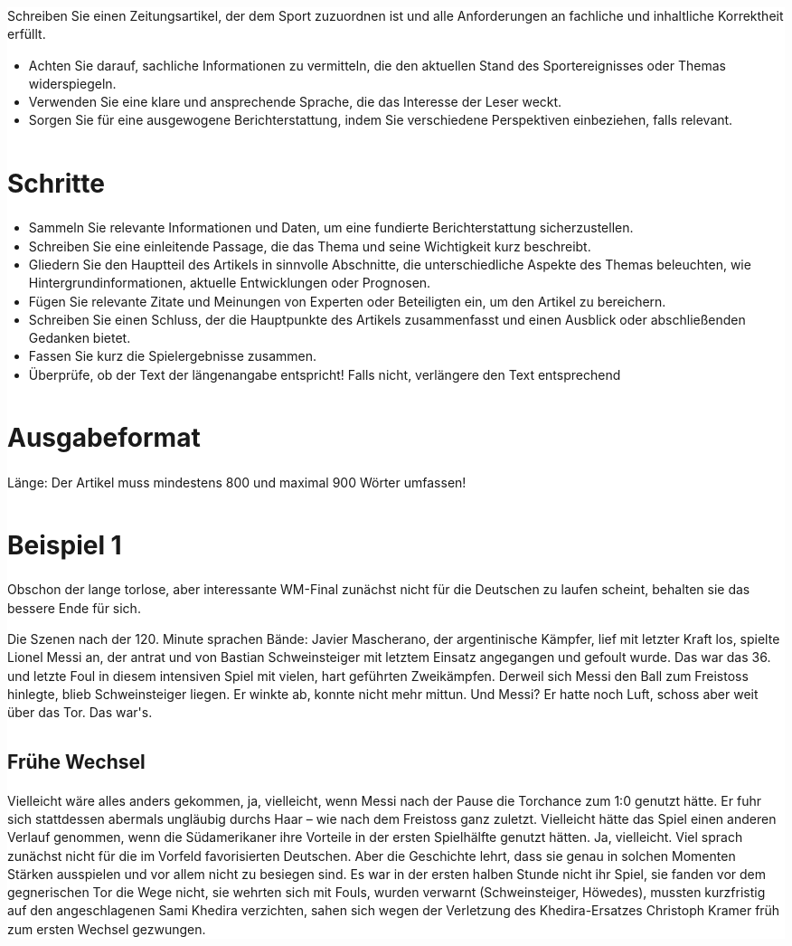 Schreiben Sie einen Zeitungsartikel, der dem Sport zuzuordnen ist und alle Anforderungen an fachliche und inhaltliche Korrektheit erfüllt.

- Achten Sie darauf, sachliche Informationen zu vermitteln, die den aktuellen Stand des Sportereignisses oder Themas widerspiegeln.
- Verwenden Sie eine klare und ansprechende Sprache, die das Interesse der Leser weckt.
- Sorgen Sie für eine ausgewogene Berichterstattung, indem Sie verschiedene Perspektiven einbeziehen, falls relevant.

# Schritte


- Sammeln Sie relevante Informationen und Daten, um eine fundierte Berichterstattung sicherzustellen.
- Schreiben Sie eine einleitende Passage, die das Thema und seine Wichtigkeit kurz beschreibt.
- Gliedern Sie den Hauptteil des Artikels in sinnvolle Abschnitte, die unterschiedliche Aspekte des Themas beleuchten, wie Hintergrundinformationen, aktuelle Entwicklungen oder Prognosen.
- Fügen Sie relevante Zitate und Meinungen von Experten oder Beteiligten ein, um den Artikel zu bereichern.
- Schreiben Sie einen Schluss, der die Hauptpunkte des Artikels zusammenfasst und einen Ausblick oder abschließenden Gedanken bietet.
- Fassen Sie kurz die Spielergebnisse zusammen.
- Überprüfe, ob der Text der längenangabe entspricht! Falls nicht, verlängere den Text entsprechend


# Ausgabeformat

Länge: Der Artikel muss mindestens 800 und maximal 900 Wörter umfassen!

# Beispiel 1

Obschon der lange torlose, aber interessante WM-Final zunächst nicht für die Deutschen zu laufen scheint, behalten sie das bessere Ende für sich.

Die Szenen nach der 120. Minute sprachen Bände: Javier Mascherano, der argentinische Kämpfer, lief mit letzter Kraft los, spielte Lionel Messi an, der antrat und von Bastian Schweinsteiger mit letztem Einsatz angegangen und gefoult wurde. Das war das 36. und letzte Foul in diesem intensiven Spiel mit vielen, hart geführten Zweikämpfen. Derweil sich Messi den Ball zum Freistoss hinlegte, blieb Schweinsteiger liegen. Er winkte ab, konnte nicht mehr mittun. Und Messi? Er hatte noch Luft, schoss aber weit über das Tor. Das war's.

## Frühe Wechsel
Vielleicht wäre alles anders gekommen, ja, vielleicht, wenn Messi nach der Pause die Torchance zum 1:0 genutzt hätte. Er fuhr sich stattdessen abermals ungläubig durchs Haar – wie nach dem Freistoss ganz zuletzt. Vielleicht hätte das Spiel einen anderen Verlauf genommen, wenn die Südamerikaner ihre Vorteile in der ersten Spielhälfte genutzt hätten. Ja, vielleicht. Viel sprach zunächst nicht für die im Vorfeld favorisierten Deutschen. Aber die Geschichte lehrt, dass sie genau in solchen Momenten Stärken ausspielen und vor allem nicht zu besiegen sind. Es war in der ersten halben Stunde nicht ihr Spiel, sie fanden vor dem gegnerischen Tor die Wege nicht, sie wehrten sich mit Fouls, wurden verwarnt (Schweinsteiger, Höwedes), mussten kurzfristig auf den angeschlagenen Sami Khedira verzichten, sahen sich wegen der Verletzung des Khedira-Ersatzes Christoph Kramer früh zum ersten Wechsel gezwungen.
